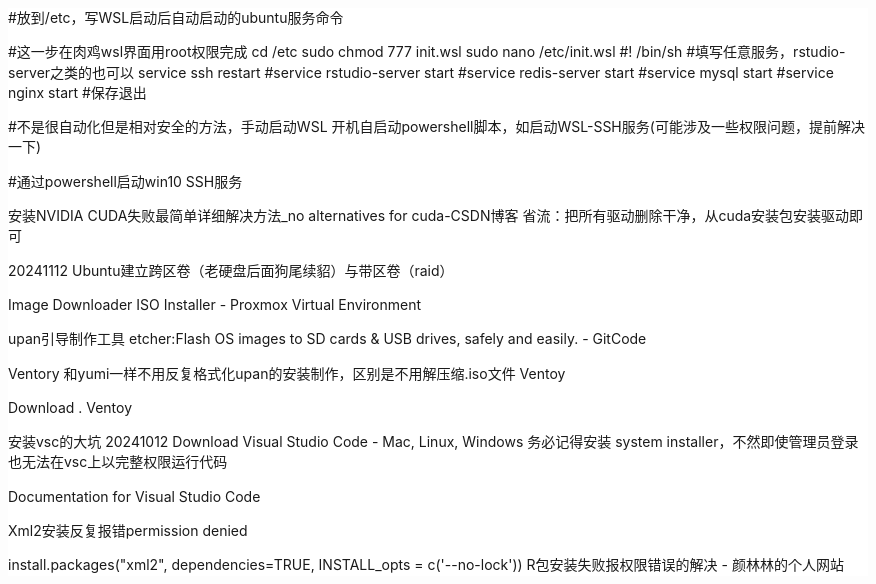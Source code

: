 #放到/etc，写WSL启动后自动启动的ubuntu服务命令

#这一步在肉鸡wsl界面用root权限完成
cd /etc
sudo chmod 777 init.wsl
sudo nano /etc/init.wsl
#! /bin/sh
#填写任意服务，rstudio-server之类的也可以
service ssh restart
#service rstudio-server start
#service redis-server start
#service mysql start
#service nginx start
#保存退出

#不是很自动化但是相对安全的方法，手动启动WSL
开机自启动powershell脚本，如启动WSL-SSH服务(可能涉及一些权限问题，提前解决一下)




#通过powershell启动win10 SSH服务


安装NVIDIA CUDA失败最简单详细解决方法_no alternatives for cuda-CSDN博客
省流：把所有驱动删除干净，从cuda安装包安装驱动即可




20241112
Ubuntu建立跨区卷（老硬盘后面狗尾续貂）与带区卷（raid）



Image Downloader
ISO Installer - Proxmox Virtual Environment

upan引导制作工具
etcher:Flash OS images to SD cards & USB drives, safely and easily. - GitCode

Ventory
和yumi一样不用反复格式化upan的安装制作，区别是不用解压缩.iso文件
Ventoy

Download . Ventoy





安装vsc的大坑
20241012
Download Visual Studio Code - Mac, Linux, Windows
务必记得安装 system installer，不然即使管理员登录也无法在vsc上以完整权限运行代码

 Documentation for Visual Studio Code

Xml2安装反复报错permission denied

install.packages("xml2", dependencies=TRUE, INSTALL_opts = c('--no-lock'))
R包安装失败报权限错误的解决 - 颜林林的个人网站
